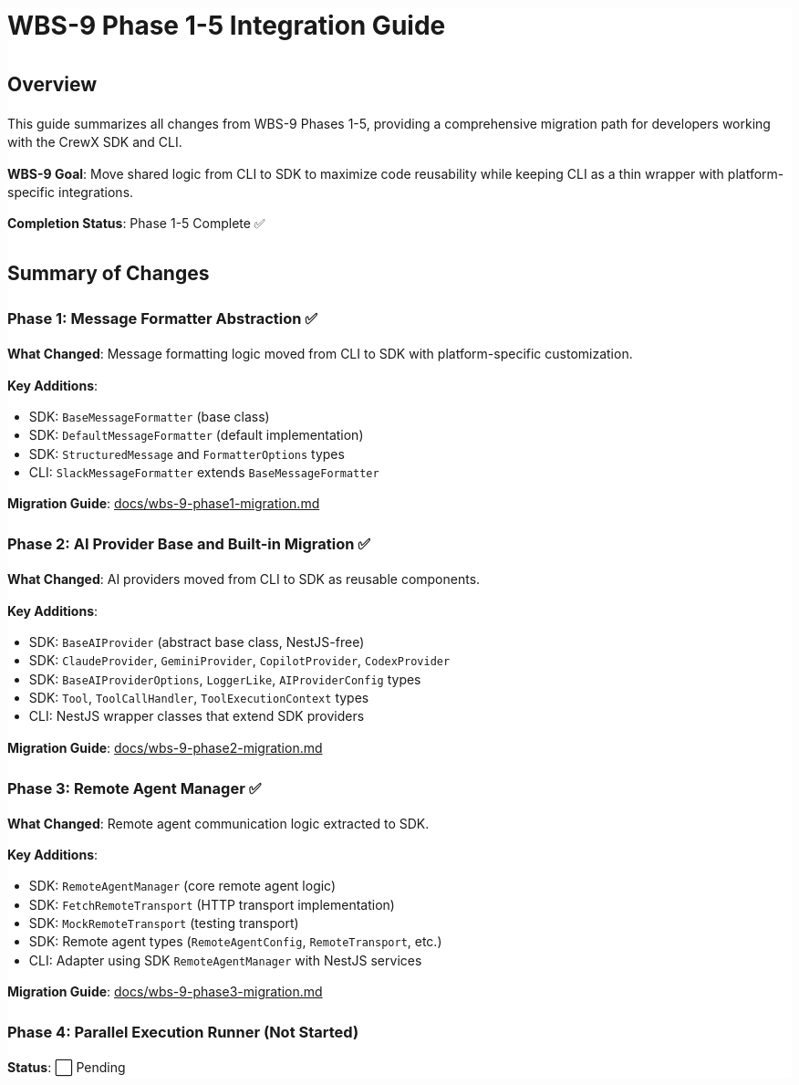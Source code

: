 # WBS-9 Phase 1-5 Integration Guide

## Overview

This guide summarizes all changes from WBS-9 Phases 1-5, providing a comprehensive migration path for developers working with the CrewX SDK and CLI.

**WBS-9 Goal**: Move shared logic from CLI to SDK to maximize code reusability while keeping CLI as a thin wrapper with platform-specific integrations.

**Completion Status**: Phase 1-5 Complete ✅

## Summary of Changes

### Phase 1: Message Formatter Abstraction ✅
**What Changed**: Message formatting logic moved from CLI to SDK with platform-specific customization.

**Key Additions**:
- SDK: `BaseMessageFormatter` (base class)
- SDK: `DefaultMessageFormatter` (default implementation)
- SDK: `StructuredMessage` and `FormatterOptions` types
- CLI: `SlackMessageFormatter` extends `BaseMessageFormatter`

**Migration Guide**: [docs/wbs-9-phase1-migration.md](./wbs-9-phase1-migration.md)

### Phase 2: AI Provider Base and Built-in Migration ✅
**What Changed**: AI providers moved from CLI to SDK as reusable components.

**Key Additions**:
- SDK: `BaseAIProvider` (abstract base class, NestJS-free)
- SDK: `ClaudeProvider`, `GeminiProvider`, `CopilotProvider`, `CodexProvider`
- SDK: `BaseAIProviderOptions`, `LoggerLike`, `AIProviderConfig` types
- SDK: `Tool`, `ToolCallHandler`, `ToolExecutionContext` types
- CLI: NestJS wrapper classes that extend SDK providers

**Migration Guide**: [docs/wbs-9-phase2-migration.md](./wbs-9-phase2-migration.md)

### Phase 3: Remote Agent Manager ✅
**What Changed**: Remote agent communication logic extracted to SDK.

**Key Additions**:
- SDK: `RemoteAgentManager` (core remote agent logic)
- SDK: `FetchRemoteTransport` (HTTP transport implementation)
- SDK: `MockRemoteTransport` (testing transport)
- SDK: Remote agent types (`RemoteAgentConfig`, `RemoteTransport`, etc.)
- CLI: Adapter using SDK `RemoteAgentManager` with NestJS services

**Migration Guide**: [docs/wbs-9-phase3-migration.md](./wbs-9-phase3-migration.md)

### Phase 4: Parallel Execution Runner (Not Started)
**Status**: ⬜️ Pending
